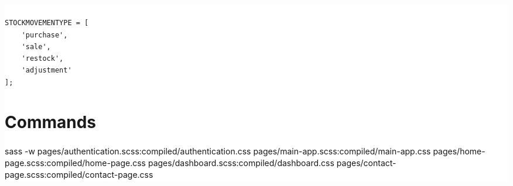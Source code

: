 ```

STOCKMOVEMENTYPE = [
    'purchase', 
    'sale', 
    'restock', 
    'adjustment'
];
```


# Commands
sass -w pages/authentication.scss:compiled/authentication.css pages/main-app.scss:compiled/main-app.css pages/home-page.scss:compiled/home-page.css pages/dashboard.scss:compiled/dashboard.css pages/contact-page.scss:compiled/contact-page.css
